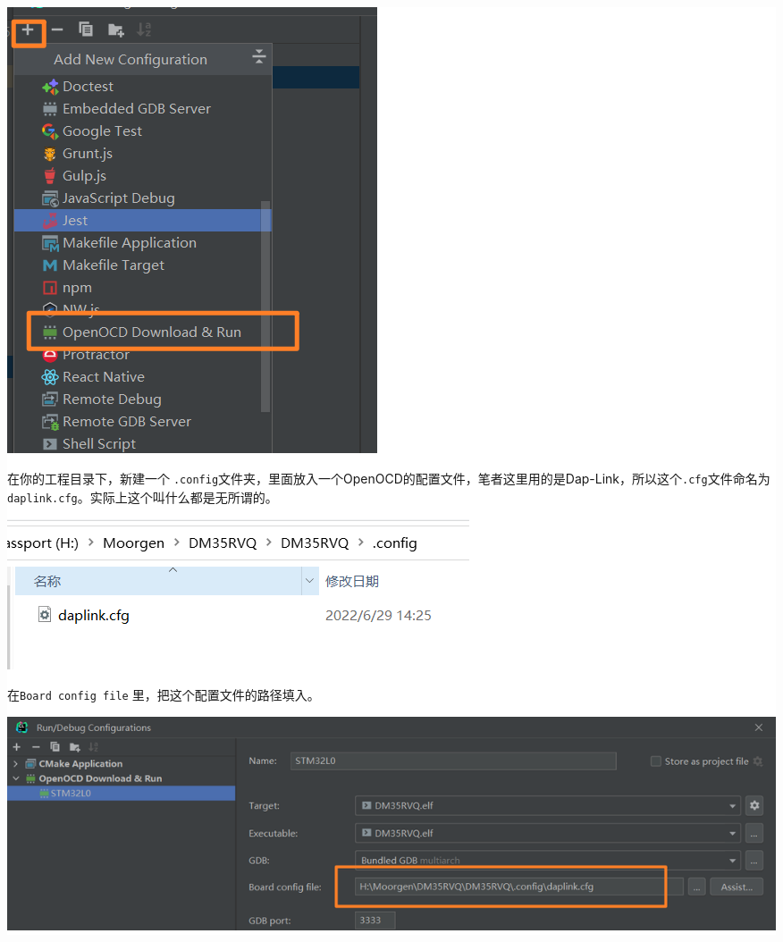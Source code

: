 ![image-20220629145359282](using-clion-develop-stm32/image-20220629145359282.png)

在你的工程目录下，新建一个 `.config`文件夹，里面放入一个OpenOCD的配置文件，笔者这里用的是Dap-Link，所以这个`.cfg`文件命名为`daplink.cfg`。实际上这个叫什么都是无所谓的。

![image-20220629150420812](using-clion-develop-stm32/image-20220629150420812.png)

在`Board config file` 里，把这个配置文件的路径填入。

![image-20220629150617623](using-clion-develop-stm32/image-20220629150617623.png)
